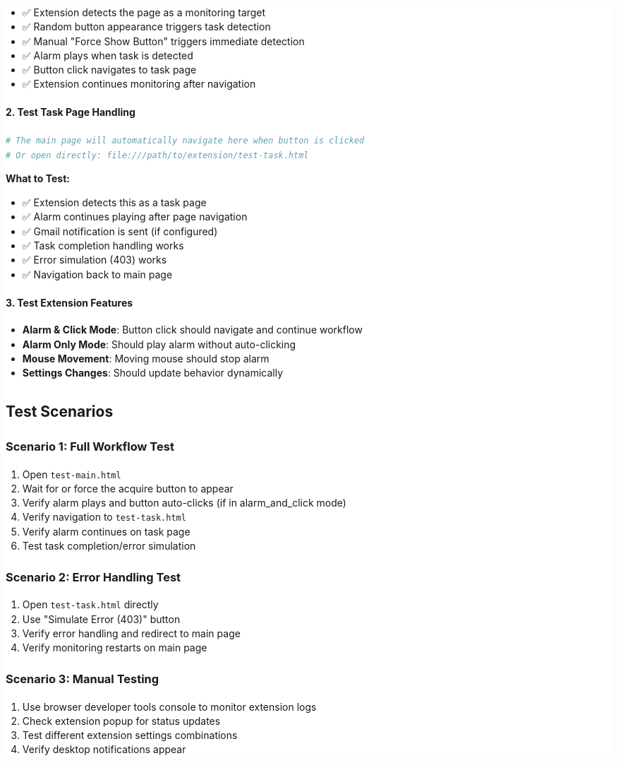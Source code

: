 - ✅ Extension detects the page as a monitoring target
- ✅ Random button appearance triggers task detection
- ✅ Manual "Force Show Button" triggers immediate detection
- ✅ Alarm plays when task is detected
- ✅ Button click navigates to task page
- ✅ Extension continues monitoring after navigation

#### 2. Test Task Page Handling

```bash
# The main page will automatically navigate here when button is clicked
# Or open directly: file:///path/to/extension/test-task.html
```

**What to Test:**

- ✅ Extension detects this as a task page
- ✅ Alarm continues playing after page navigation
- ✅ Gmail notification is sent (if configured)
- ✅ Task completion handling works
- ✅ Error simulation (403) works
- ✅ Navigation back to main page

#### 3. Test Extension Features

- **Alarm & Click Mode**: Button click should navigate and continue workflow
- **Alarm Only Mode**: Should play alarm without auto-clicking
- **Mouse Movement**: Moving mouse should stop alarm
- **Settings Changes**: Should update behavior dynamically

## Test Scenarios

### Scenario 1: Full Workflow Test

1. Open `test-main.html`
2. Wait for or force the acquire button to appear
3. Verify alarm plays and button auto-clicks (if in alarm_and_click mode)
4. Verify navigation to `test-task.html`
5. Verify alarm continues on task page
6. Test task completion/error simulation

### Scenario 2: Error Handling Test

1. Open `test-task.html` directly
2. Use "Simulate Error (403)" button
3. Verify error handling and redirect to main page
4. Verify monitoring restarts on main page

### Scenario 3: Manual Testing

1. Use browser developer tools console to monitor extension logs
2. Check extension popup for status updates
3. Test different extension settings combinations
4. Verify desktop notifications appear
